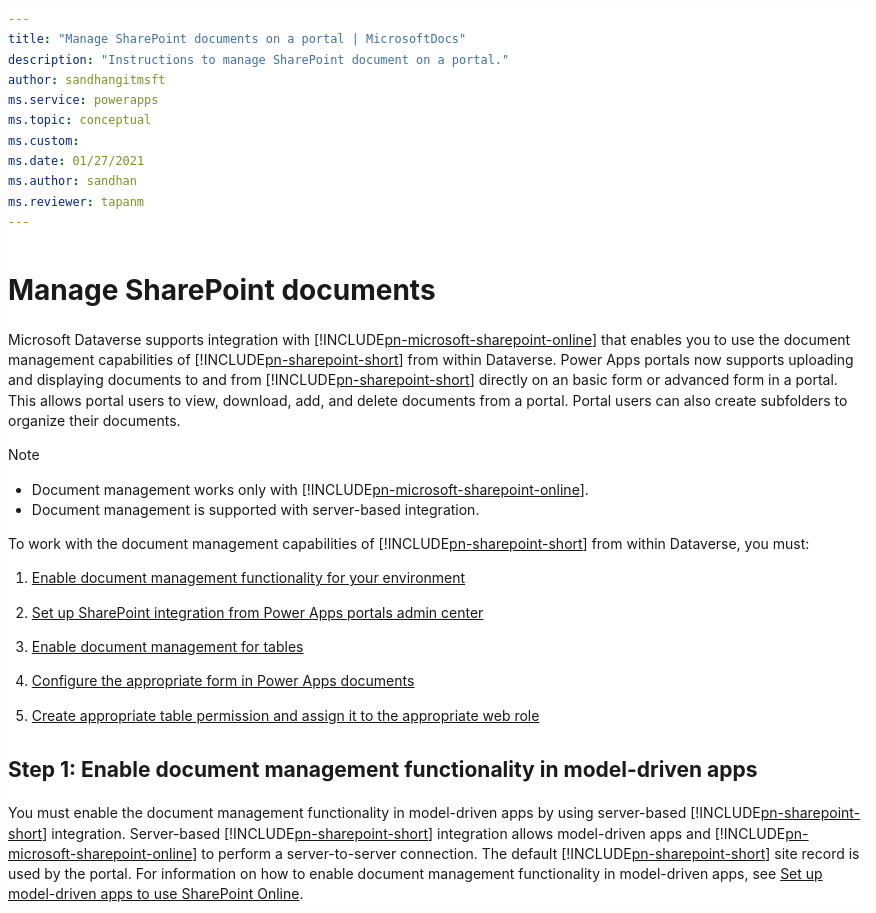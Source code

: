 ```yaml
---
title: "Manage SharePoint documents on a portal | MicrosoftDocs"
description: "Instructions to manage SharePoint document on a portal."
author: sandhangitmsft
ms.service: powerapps
ms.topic: conceptual
ms.custom: 
ms.date: 01/27/2021
ms.author: sandhan
ms.reviewer: tapanm
---
```


# Manage SharePoint documents

Microsoft Dataverse supports integration with [!INCLUDE[pn-microsoft-sharepoint-online](../../includes/pn-microsoft-sharepoint-online.md)] that enables you to use the document management capabilities of [!INCLUDE[pn-sharepoint-short](../../includes/pn-sharepoint-short.md)] from within Dataverse. Power Apps portals now supports uploading and displaying documents to and from [!INCLUDE[pn-sharepoint-short](../../includes/pn-sharepoint-short.md)] directly on an basic form or advanced form in a portal. This allows portal users to view, download, add, and delete documents from a portal. Portal users can also create subfolders to organize their documents.

> [!NOTE]
> - Document management works only with [!INCLUDE[pn-microsoft-sharepoint-online](../../includes/pn-microsoft-sharepoint-online.md)].
> - Document management is supported with server-based integration.

To work with the document management capabilities of [!INCLUDE[pn-sharepoint-short](../../includes/pn-sharepoint-short.md)] from within Dataverse, you must:

1.	[Enable document management functionality for your environment](#step-1-enable-document-management-functionality-in-model-driven-apps)

2.	[Set up SharePoint integration from Power Apps portals admin center](#step-2-set-up-sharepoint-integration-from-power-apps-portals-admin-center)

3.	[Enable document management for tables](#step-3-enable-document-management-for-tables)

4.	[Configure the appropriate form in Power Apps documents](#step-4-configure-the-appropriate-form-to-display-documents)

5.	[Create appropriate table permission and assign it to the appropriate web role](#step-5-create-appropriate-table-permission-and-assign-it-to-the-appropriate-web-role)

## Step 1: Enable document management functionality in model-driven apps

You must enable the document management functionality in model-driven apps by using server-based [!INCLUDE[pn-sharepoint-short](../../includes/pn-sharepoint-short.md)] integration. Server-based [!INCLUDE[pn-sharepoint-short](../../includes/pn-sharepoint-short.md)] integration allows model-driven apps and [!INCLUDE[pn-microsoft-sharepoint-online](../../includes/pn-microsoft-sharepoint-online.md)] to perform a server-to-server connection. The default [!INCLUDE[pn-sharepoint-short](../../includes/pn-sharepoint-short.md)] site record is used by the portal. For information on how to enable document management functionality in model-driven apps, see [Set up model-driven apps to use SharePoint Online](https://docs.microsoft.com/power-platform/admin/set-up-dynamics-365-online-to-use-sharepoint-online).
